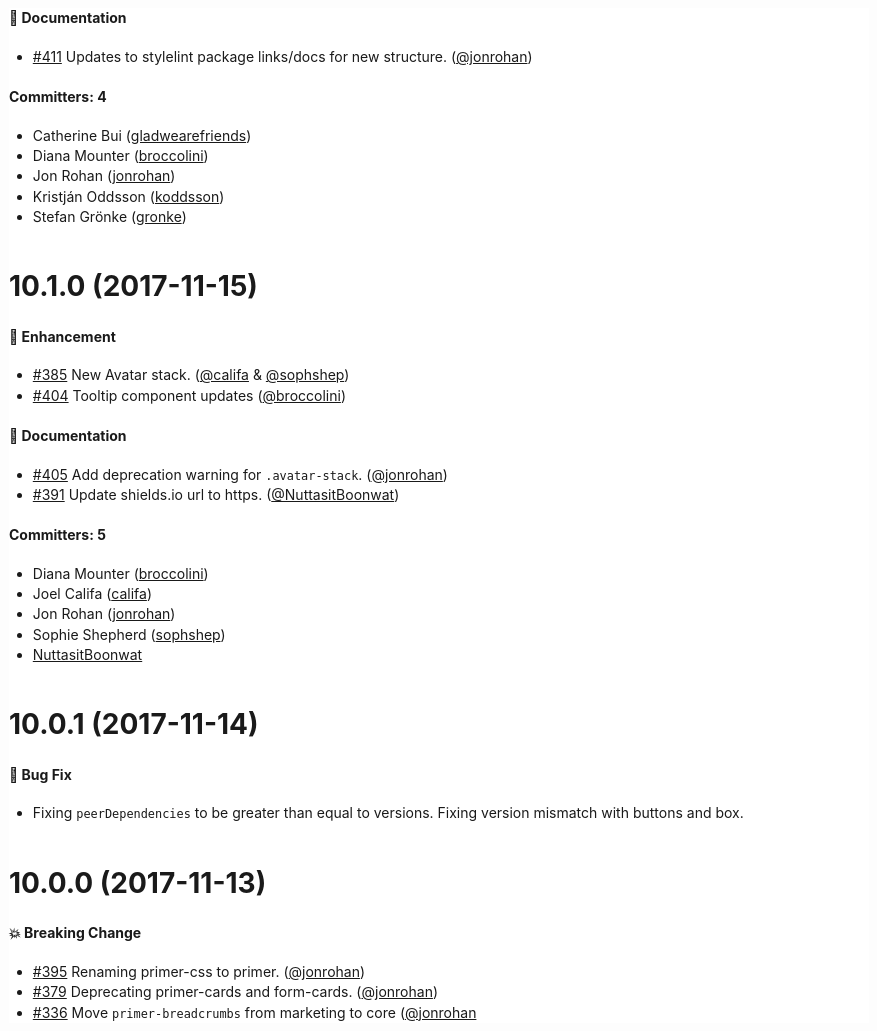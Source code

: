 #### :memo: Documentation
* [#411](https://github.com/primer/primer/pull/411) Updates to stylelint package links/docs for new structure. ([@jonrohan](https://github.com/jonrohan))

#### Committers: 4
- Catherine Bui ([gladwearefriends](https://github.com/gladwearefriends))
- Diana Mounter ([broccolini](https://github.com/broccolini))
- Jon Rohan ([jonrohan](https://github.com/jonrohan))
- Kristján Oddsson ([koddsson](https://github.com/koddsson))
- Stefan Grönke ([gronke](https://github.com/gronke))

# 10.1.0 (2017-11-15)

#### :rocket: Enhancement
* [#385](https://github.com/primer/primer/pull/385) New Avatar stack. ([@califa](https://github.com/califa) & [@sophshep](https://github.com/sophshep))
* [#404](https://github.com/primer/primer/pull/404) Tooltip component updates ([@broccolini](https://github.com/broccolini))

#### :memo: Documentation
* [#405](https://github.com/primer/primer/pull/405) Add deprecation warning for `.avatar-stack`. ([@jonrohan](https://github.com/jonrohan))
* [#391](https://github.com/primer/primer/pull/391) Update shields.io url to https. ([@NuttasitBoonwat](https://github.com/NuttasitBoonwat))

#### Committers: 5
- Diana Mounter ([broccolini](https://github.com/broccolini))
- Joel Califa ([califa](https://github.com/califa))
- Jon Rohan ([jonrohan](https://github.com/jonrohan))
- Sophie Shepherd ([sophshep](https://github.com/sophshep))
- [NuttasitBoonwat](https://github.com/NuttasitBoonwat)

# 10.0.1 (2017-11-14)

#### :bug: Bug Fix

* Fixing `peerDependencies` to be greater than equal to versions. Fixing version mismatch with buttons and box.

# 10.0.0 (2017-11-13)

#### :boom: Breaking Change
* [#395](https://github.com/primer/primer/pull/395) Renaming primer-css to primer. ([@jonrohan](https://github.com/jonrohan))
* [#379](https://github.com/primer/primer/pull/379) Deprecating primer-cards and form-cards. ([@jonrohan](https://github.com/jonrohan))
* [#336](https://github.com/primer/primer/pull/336) Move `primer-breadcrumbs` from marketing to core ([@jonrohan]((https://github.com/jonrohan))
